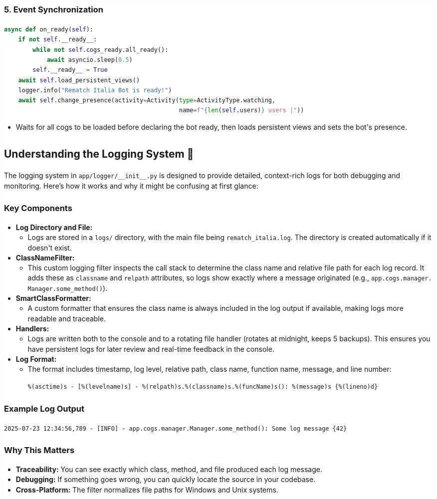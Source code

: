 ### 5. Event Synchronization
```python
async def on_ready(self):
    if not self.__ready__:
        while not self.cogs_ready.all_ready():
            await asyncio.sleep(0.5)
        self.__ready__ = True
    await self.load_persistent_views()
    logger.info("Rematch Italia Bot is ready!")
    await self.change_presence(activity=Activity(type=ActivityType.watching,
                                                 name=f"{len(self.users)} users |"))
```
- Waits for all cogs to be loaded before declaring the bot ready, then loads persistent views and sets the bot's presence.

## Understanding the Logging System 📝

The logging system in `app/logger/__init__.py` is designed to provide detailed, context-rich logs for both debugging and monitoring. Here’s how it works and why it might be confusing at first glance:

### Key Components
- **Log Directory and File:**
  - Logs are stored in a `logs/` directory, with the main file being `rematch_italia.log`. The directory is created automatically if it doesn't exist.
- **ClassNameFilter:**
  - This custom logging filter inspects the call stack to determine the class name and relative file path for each log record. It adds these as `classname` and `relpath` attributes, so logs show exactly where a message originated (e.g., `app.cogs.manager.Manager.some_method()`).
- **SmartClassFormatter:**
  - A custom formatter that ensures the class name is always included in the log output if available, making logs more readable and traceable.
- **Handlers:**
  - Logs are written both to the console and to a rotating file handler (rotates at midnight, keeps 5 backups). This ensures you have persistent logs for later review and real-time feedback in the console.
- **Log Format:**
  - The format includes timestamp, log level, relative path, class name, function name, message, and line number:
    ```
    %(asctime)s - [%(levelname)s] - %(relpath)s.%(classname)s.%(funcName)s(): %(message)s {%(lineno)d}
    ```

### Example Log Output
```
2025-07-23 12:34:56,789 - [INFO] - app.cogs.manager.Manager.some_method(): Some log message {42}
```

### Why This Matters
- **Traceability:** You can see exactly which class, method, and file produced each log message.
- **Debugging:** If something goes wrong, you can quickly locate the source in your codebase.
- **Cross-Platform:** The filter normalizes file paths for Windows and Unix systems.
